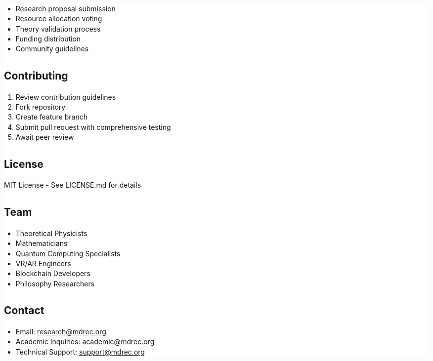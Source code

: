 - Research proposal submission
- Resource allocation voting
- Theory validation process
- Funding distribution
- Community guidelines

## Contributing

1. Review contribution guidelines
2. Fork repository
3. Create feature branch
4. Submit pull request with comprehensive testing
5. Await peer review

## License

MIT License - See LICENSE.md for details

## Team

- Theoretical Physicists
- Mathematicians
- Quantum Computing Specialists
- VR/AR Engineers
- Blockchain Developers
- Philosophy Researchers

## Contact

- Email: research@mdrec.org
- Academic Inquiries: academic@mdrec.org
- Technical Support: support@mdrec.org
